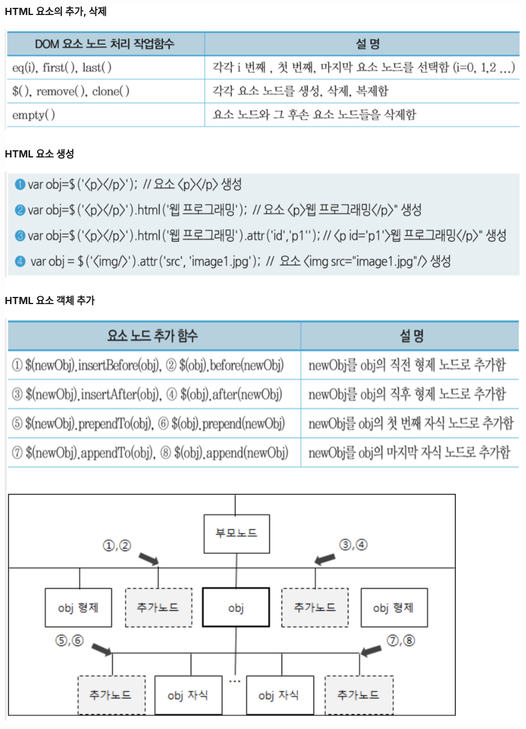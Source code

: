 ### HTML 요소의 추가, 삭제

![HTML 요소의 속성 변경](./imgs/jquery15.png)

### HTML 요소 생성

![HTML 요소의 속성 변경](./imgs/jquery16.png)

### HTML 요소 객체 추가

![HTML 요소의 속성 변경](./imgs/jquery17.png)
